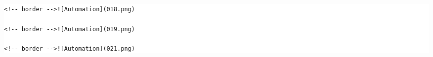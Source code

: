 

    <!-- border -->![Automation](018.png)

    <!-- border -->![Automation](019.png)

    <!-- border -->![Automation](021.png)
